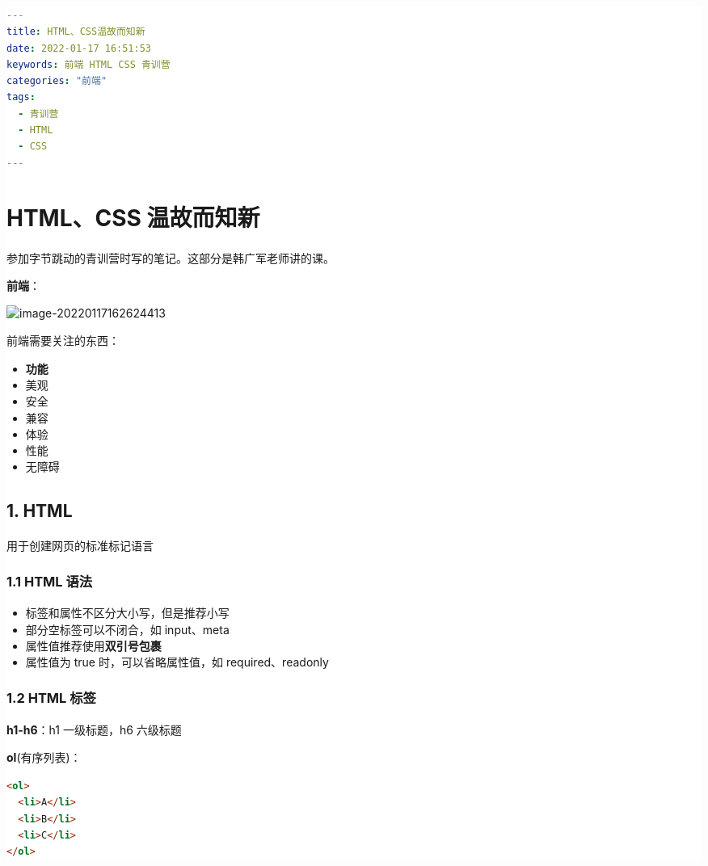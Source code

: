```yaml
---
title: HTML、CSS温故而知新
date: 2022-01-17 16:51:53
keywords: 前端 HTML CSS 青训营
categories: "前端"
tags:
  - 青训营
  - HTML
  - CSS
---
```


# HTML、CSS 温故而知新

参加字节跳动的青训营时写的笔记。这部分是韩广军老师讲的课。

**前端**：

![image-20220117162624413](https://s2.loli.net/2022/01/17/QxptcwgIJ9RW4bh.png)

前端需要关注的东西：

- **功能**
- 美观
- 安全
- 兼容
- 体验
- 性能
- 无障碍

## 1. HTML

用于创建网页的标准标记语言

### 1.1 HTML 语法

- 标签和属性不区分大小写，但是推荐小写
- 部分空标签可以不闭合，如 input、meta
- 属性值推荐使用**双引号包裹**
- 属性值为 true 时，可以省略属性值，如 required、readonly

### 1.2 HTML 标签

**h1-h6**：h1 一级标题，h6 六级标题

**ol**(有序列表)：

```html
<ol>
  <li>A</li>
  <li>B</li>
  <li>C</li>
</ol>
```
